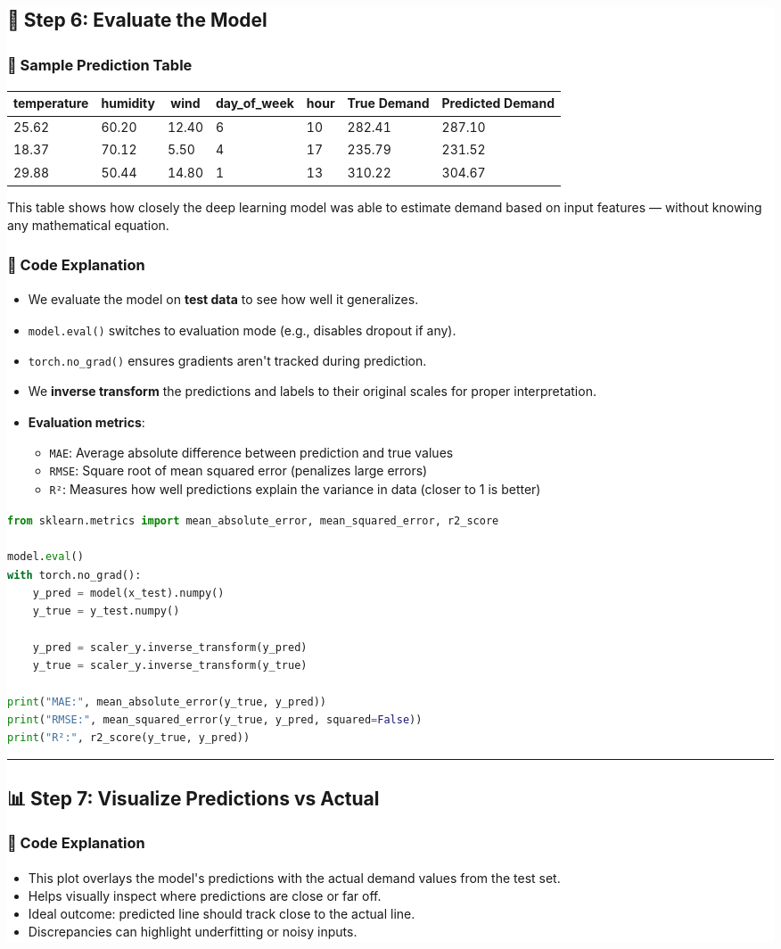 
## 🧪 Step 6: Evaluate the Model

### 🧾 Sample Prediction Table

| temperature | humidity | wind  | day\_of\_week | hour | True Demand | Predicted Demand |
| ----------- | -------- | ----- | ------------- | ---- | ----------- | ---------------- |
| 25.62       | 60.20    | 12.40 | 6             | 10   | 282.41      | 287.10           |
| 18.37       | 70.12    | 5.50  | 4             | 17   | 235.79      | 231.52           |
| 29.88       | 50.44    | 14.80 | 1             | 13   | 310.22      | 304.67           |

This table shows how closely the deep learning model was able to estimate demand based on input features — without knowing any mathematical equation.

### 💬 Code Explanation

* We evaluate the model on **test data** to see how well it generalizes.
* `model.eval()` switches to evaluation mode (e.g., disables dropout if any).
* `torch.no_grad()` ensures gradients aren't tracked during prediction.
* We **inverse transform** the predictions and labels to their original scales for proper interpretation.
* **Evaluation metrics**:

  * `MAE`: Average absolute difference between prediction and true values
  * `RMSE`: Square root of mean squared error (penalizes large errors)
  * `R²`: Measures how well predictions explain the variance in data (closer to 1 is better)

```python
from sklearn.metrics import mean_absolute_error, mean_squared_error, r2_score

model.eval()
with torch.no_grad():
    y_pred = model(x_test).numpy()
    y_true = y_test.numpy()

    y_pred = scaler_y.inverse_transform(y_pred)
    y_true = scaler_y.inverse_transform(y_true)

print("MAE:", mean_absolute_error(y_true, y_pred))
print("RMSE:", mean_squared_error(y_true, y_pred, squared=False))
print("R²:", r2_score(y_true, y_pred))
```

---

## 📊 Step 7: Visualize Predictions vs Actual

### 💬 Code Explanation

* This plot overlays the model's predictions with the actual demand values from the test set.
* Helps visually inspect where predictions are close or far off.
* Ideal outcome: predicted line should track close to the actual line.
* Discrepancies can highlight underfitting or noisy inputs.
